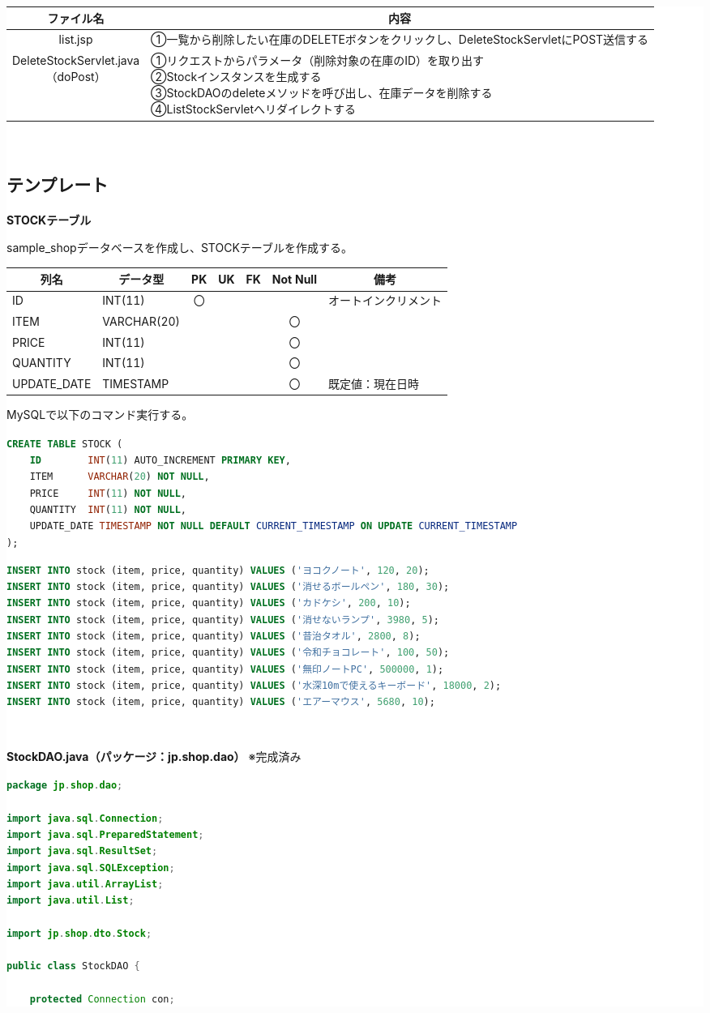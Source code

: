 |ファイル名|内容|
|:-------:|----|
|list.jsp|①一覧から削除したい在庫のDELETEボタンをクリックし、DeleteStockServletにPOST送信する|
|DeleteStockServlet.java<br>（doPost）|①リクエストからパラメータ（削除対象の在庫のID）を取り出す<br>②Stockインスタンスを生成する<br>③StockDAOのdeleteメソッドを呼び出し、在庫データを削除する<br>④ListStockServletへリダイレクトする|

<br>

## テンプレート

**STOCKテーブル**

sample_shopデータベースを作成し、STOCKテーブルを作成する。

| 列名 | データ型 | PK | UK | FK | Not Null | 備考 |
|------|---------|:--:|:--:|:--:|:--------:|------|
| ID | INT(11) | 〇 |  |  |  | オートインクリメント |
| ITEM | VARCHAR(20) |  |  |  | 〇 |  |
| PRICE | INT(11) |  |  |  | 〇 |  |
| QUANTITY | INT(11) |  |  |  | 〇 |  |
| UPDATE_DATE | TIMESTAMP |  |  |  | 〇 | 既定値：現在日時 |

MySQLで以下のコマンド実行する。

```sql
CREATE TABLE STOCK (
    ID        INT(11) AUTO_INCREMENT PRIMARY KEY,
    ITEM      VARCHAR(20) NOT NULL,
    PRICE     INT(11) NOT NULL,
    QUANTITY  INT(11) NOT NULL,
    UPDATE_DATE TIMESTAMP NOT NULL DEFAULT CURRENT_TIMESTAMP ON UPDATE CURRENT_TIMESTAMP
);
```
```sql
INSERT INTO stock (item, price, quantity) VALUES ('ヨコクノート', 120, 20);
INSERT INTO stock (item, price, quantity) VALUES ('消せるボールペン', 180, 30);
INSERT INTO stock (item, price, quantity) VALUES ('カドケシ', 200, 10);
INSERT INTO stock (item, price, quantity) VALUES ('消せないランプ', 3980, 5);
INSERT INTO stock (item, price, quantity) VALUES ('昔治タオル', 2800, 8);
INSERT INTO stock (item, price, quantity) VALUES ('令和チョコレート', 100, 50);
INSERT INTO stock (item, price, quantity) VALUES ('無印ノートPC', 500000, 1);
INSERT INTO stock (item, price, quantity) VALUES ('水深10mで使えるキーボード', 18000, 2);
INSERT INTO stock (item, price, quantity) VALUES ('エアーマウス', 5680, 10);
```

<br>

**StockDAO.java（パッケージ：jp.shop.dao）** ※完成済み

```java
package jp.shop.dao;

import java.sql.Connection;
import java.sql.PreparedStatement;
import java.sql.ResultSet;
import java.sql.SQLException;
import java.util.ArrayList;
import java.util.List;

import jp.shop.dto.Stock;

public class StockDAO {

    protected Connection con;
```